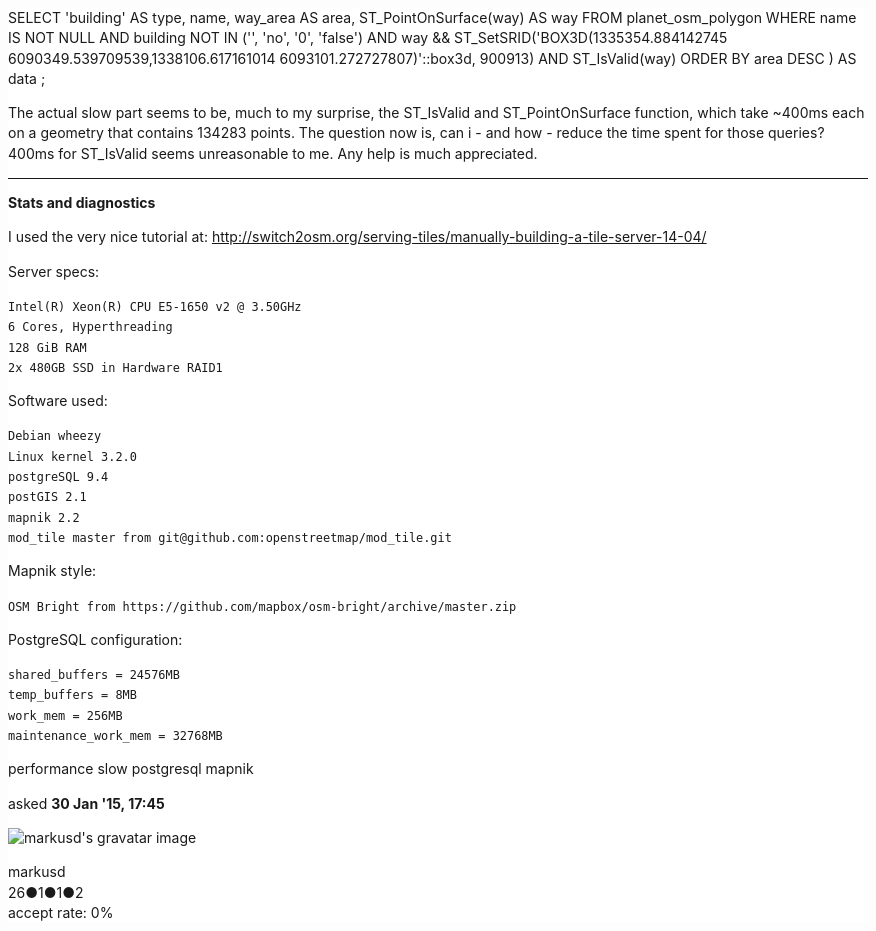 &#10;    SELECT &#39;building&#39; AS type, name, way_area AS area, ST_PointOnSurface(way) AS way
    FROM planet_osm_polygon
    WHERE name IS NOT NULL
    AND building NOT IN (&#39;&#39;, &#39;no&#39;, &#39;0&#39;, &#39;false&#39;)
    AND way &amp;&amp; ST_SetSRID(&#39;BOX3D(1335354.884142745 6090349.539709539,1338106.617161014 6093101.272727807)&#39;::box3d, 900913)
    AND ST_IsValid(way)
    ORDER BY area DESC
) AS data
;</code></pre>
<p>The actual slow part seems to be, much to my surprise, the ST_IsValid and ST_PointOnSurface function, which take ~400ms each on a geometry that contains 134283 points. The question now is, can i - and how - reduce the time spent for those queries? 400ms for ST_IsValid seems unreasonable to me. Any help is much appreciated.</p>
<hr />
<p><strong>Stats and diagnostics</strong></p>
<p>I used the very nice tutorial at: <a href="http://switch2osm.org/serving-tiles/manually-building-a-tile-server-14-04/">http://switch2osm.org/serving-tiles/manually-building-a-tile-server-14-04/</a></p>
<p>Server specs:</p>
<pre><code>Intel(R) Xeon(R) CPU E5-1650 v2 @ 3.50GHz
6 Cores, Hyperthreading
128 GiB RAM
2x 480GB SSD in Hardware RAID1</code></pre>
<p>Software used:</p>
<pre><code>Debian wheezy
Linux kernel 3.2.0
postgreSQL 9.4
postGIS 2.1
mapnik 2.2
mod_tile master from git@github.com:openstreetmap/mod_tile.git</code></pre>
<p>Mapnik style:</p>
<pre><code>OSM Bright from https://github.com/mapbox/osm-bright/archive/master.zip</code></pre>
<p>PostgreSQL configuration:</p>
<pre><code>shared_buffers = 24576MB
temp_buffers = 8MB
work_mem = 256MB
maintenance_work_mem = 32768MB</code></pre>
</div>
<div id="question-tags" class="tags-container tags">
<span class="post-tag tag-link-performance" rel="tag" title="see questions tagged &#39;performance&#39;">performance</span> <span class="post-tag tag-link-slow" rel="tag" title="see questions tagged &#39;slow&#39;">slow</span> <span class="post-tag tag-link-postgresql" rel="tag" title="see questions tagged &#39;postgresql&#39;">postgresql</span> <span class="post-tag tag-link-mapnik" rel="tag" title="see questions tagged &#39;mapnik&#39;">mapnik</span>
</div>
<div id="question-controls" class="post-controls">
&#10;</div>
<div class="post-update-info-container">
<div class="post-update-info post-update-info-user">
<p>asked <strong>30 Jan '15, 17:45</strong></p>
<img src="https://secure.gravatar.com/avatar/ed73ebf04854610a34d47e2bd9068a94?s=32&amp;d=identicon&amp;r=g" class="gravatar" width="32" height="32" alt="markusd&#39;s gravatar image" />
<p><span>markusd</span><br />
<span class="score" title="26 reputation points">26</span><span title="1 badges"><span class="badge1">●</span><span class="badgecount">1</span></span><span title="1 badges"><span class="silver">●</span><span class="badgecount">1</span></span><span title="2 badges"><span class="bronze">●</span><span class="badgecount">2</span></span><br />
<span class="accept_rate" title="Rate of the user&#39;s accepted answers">accept rate:</span> <span title="markusd has no accepted answers">0%</span></p>
</div>
</div>
<div id="comments-container-40718" class="comments-container">
&#10;</div>